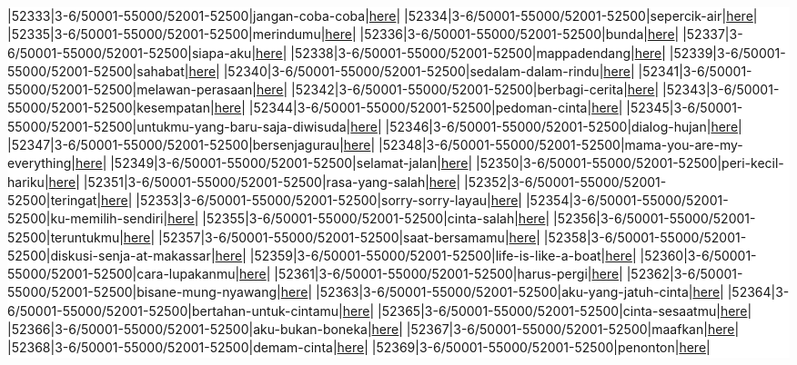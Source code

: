 |52333|3-6/50001-55000/52001-52500|jangan-coba-coba|[here](https://cdn.jsdelivr.net/gh/guitarchord/c3-6/50001-55000/52001-52500/jangan-coba-coba.webp)|
|52334|3-6/50001-55000/52001-52500|sepercik-air|[here](https://cdn.jsdelivr.net/gh/guitarchord/c3-6/50001-55000/52001-52500/sepercik-air.webp)|
|52335|3-6/50001-55000/52001-52500|merindumu|[here](https://cdn.jsdelivr.net/gh/guitarchord/c3-6/50001-55000/52001-52500/merindumu.webp)|
|52336|3-6/50001-55000/52001-52500|bunda|[here](https://cdn.jsdelivr.net/gh/guitarchord/c3-6/50001-55000/52001-52500/bunda.webp)|
|52337|3-6/50001-55000/52001-52500|siapa-aku|[here](https://cdn.jsdelivr.net/gh/guitarchord/c3-6/50001-55000/52001-52500/siapa-aku.webp)|
|52338|3-6/50001-55000/52001-52500|mappadendang|[here](https://cdn.jsdelivr.net/gh/guitarchord/c3-6/50001-55000/52001-52500/mappadendang.webp)|
|52339|3-6/50001-55000/52001-52500|sahabat|[here](https://cdn.jsdelivr.net/gh/guitarchord/c3-6/50001-55000/52001-52500/sahabat.webp)|
|52340|3-6/50001-55000/52001-52500|sedalam-dalam-rindu|[here](https://cdn.jsdelivr.net/gh/guitarchord/c3-6/50001-55000/52001-52500/sedalam-dalam-rindu.webp)|
|52341|3-6/50001-55000/52001-52500|melawan-perasaan|[here](https://cdn.jsdelivr.net/gh/guitarchord/c3-6/50001-55000/52001-52500/melawan-perasaan.webp)|
|52342|3-6/50001-55000/52001-52500|berbagi-cerita|[here](https://cdn.jsdelivr.net/gh/guitarchord/c3-6/50001-55000/52001-52500/berbagi-cerita.webp)|
|52343|3-6/50001-55000/52001-52500|kesempatan|[here](https://cdn.jsdelivr.net/gh/guitarchord/c3-6/50001-55000/52001-52500/kesempatan.webp)|
|52344|3-6/50001-55000/52001-52500|pedoman-cinta|[here](https://cdn.jsdelivr.net/gh/guitarchord/c3-6/50001-55000/52001-52500/pedoman-cinta.webp)|
|52345|3-6/50001-55000/52001-52500|untukmu-yang-baru-saja-diwisuda|[here](https://cdn.jsdelivr.net/gh/guitarchord/c3-6/50001-55000/52001-52500/untukmu-yang-baru-saja-diwisuda.webp)|
|52346|3-6/50001-55000/52001-52500|dialog-hujan|[here](https://cdn.jsdelivr.net/gh/guitarchord/c3-6/50001-55000/52001-52500/dialog-hujan.webp)|
|52347|3-6/50001-55000/52001-52500|bersenjagurau|[here](https://cdn.jsdelivr.net/gh/guitarchord/c3-6/50001-55000/52001-52500/bersenjagurau.webp)|
|52348|3-6/50001-55000/52001-52500|mama-you-are-my-everything|[here](https://cdn.jsdelivr.net/gh/guitarchord/c3-6/50001-55000/52001-52500/mama-you-are-my-everything.webp)|
|52349|3-6/50001-55000/52001-52500|selamat-jalan|[here](https://cdn.jsdelivr.net/gh/guitarchord/c3-6/50001-55000/52001-52500/selamat-jalan.webp)|
|52350|3-6/50001-55000/52001-52500|peri-kecil-hariku|[here](https://cdn.jsdelivr.net/gh/guitarchord/c3-6/50001-55000/52001-52500/peri-kecil-hariku.webp)|
|52351|3-6/50001-55000/52001-52500|rasa-yang-salah|[here](https://cdn.jsdelivr.net/gh/guitarchord/c3-6/50001-55000/52001-52500/rasa-yang-salah.webp)|
|52352|3-6/50001-55000/52001-52500|teringat|[here](https://cdn.jsdelivr.net/gh/guitarchord/c3-6/50001-55000/52001-52500/teringat.webp)|
|52353|3-6/50001-55000/52001-52500|sorry-sorry-layau|[here](https://cdn.jsdelivr.net/gh/guitarchord/c3-6/50001-55000/52001-52500/sorry-sorry-layau.webp)|
|52354|3-6/50001-55000/52001-52500|ku-memilih-sendiri|[here](https://cdn.jsdelivr.net/gh/guitarchord/c3-6/50001-55000/52001-52500/ku-memilih-sendiri.webp)|
|52355|3-6/50001-55000/52001-52500|cinta-salah|[here](https://cdn.jsdelivr.net/gh/guitarchord/c3-6/50001-55000/52001-52500/cinta-salah.webp)|
|52356|3-6/50001-55000/52001-52500|teruntukmu|[here](https://cdn.jsdelivr.net/gh/guitarchord/c3-6/50001-55000/52001-52500/teruntukmu.webp)|
|52357|3-6/50001-55000/52001-52500|saat-bersamamu|[here](https://cdn.jsdelivr.net/gh/guitarchord/c3-6/50001-55000/52001-52500/saat-bersamamu.webp)|
|52358|3-6/50001-55000/52001-52500|diskusi-senja-at-makassar|[here](https://cdn.jsdelivr.net/gh/guitarchord/c3-6/50001-55000/52001-52500/diskusi-senja-at-makassar.webp)|
|52359|3-6/50001-55000/52001-52500|life-is-like-a-boat|[here](https://cdn.jsdelivr.net/gh/guitarchord/c3-6/50001-55000/52001-52500/life-is-like-a-boat.webp)|
|52360|3-6/50001-55000/52001-52500|cara-lupakanmu|[here](https://cdn.jsdelivr.net/gh/guitarchord/c3-6/50001-55000/52001-52500/cara-lupakanmu.webp)|
|52361|3-6/50001-55000/52001-52500|harus-pergi|[here](https://cdn.jsdelivr.net/gh/guitarchord/c3-6/50001-55000/52001-52500/harus-pergi.webp)|
|52362|3-6/50001-55000/52001-52500|bisane-mung-nyawang|[here](https://cdn.jsdelivr.net/gh/guitarchord/c3-6/50001-55000/52001-52500/bisane-mung-nyawang.webp)|
|52363|3-6/50001-55000/52001-52500|aku-yang-jatuh-cinta|[here](https://cdn.jsdelivr.net/gh/guitarchord/c3-6/50001-55000/52001-52500/aku-yang-jatuh-cinta.webp)|
|52364|3-6/50001-55000/52001-52500|bertahan-untuk-cintamu|[here](https://cdn.jsdelivr.net/gh/guitarchord/c3-6/50001-55000/52001-52500/bertahan-untuk-cintamu.webp)|
|52365|3-6/50001-55000/52001-52500|cinta-sesaatmu|[here](https://cdn.jsdelivr.net/gh/guitarchord/c3-6/50001-55000/52001-52500/cinta-sesaatmu.webp)|
|52366|3-6/50001-55000/52001-52500|aku-bukan-boneka|[here](https://cdn.jsdelivr.net/gh/guitarchord/c3-6/50001-55000/52001-52500/aku-bukan-boneka.webp)|
|52367|3-6/50001-55000/52001-52500|maafkan|[here](https://cdn.jsdelivr.net/gh/guitarchord/c3-6/50001-55000/52001-52500/maafkan.webp)|
|52368|3-6/50001-55000/52001-52500|demam-cinta|[here](https://cdn.jsdelivr.net/gh/guitarchord/c3-6/50001-55000/52001-52500/demam-cinta.webp)|
|52369|3-6/50001-55000/52001-52500|penonton|[here](https://cdn.jsdelivr.net/gh/guitarchord/c3-6/50001-55000/52001-52500/penonton.webp)|